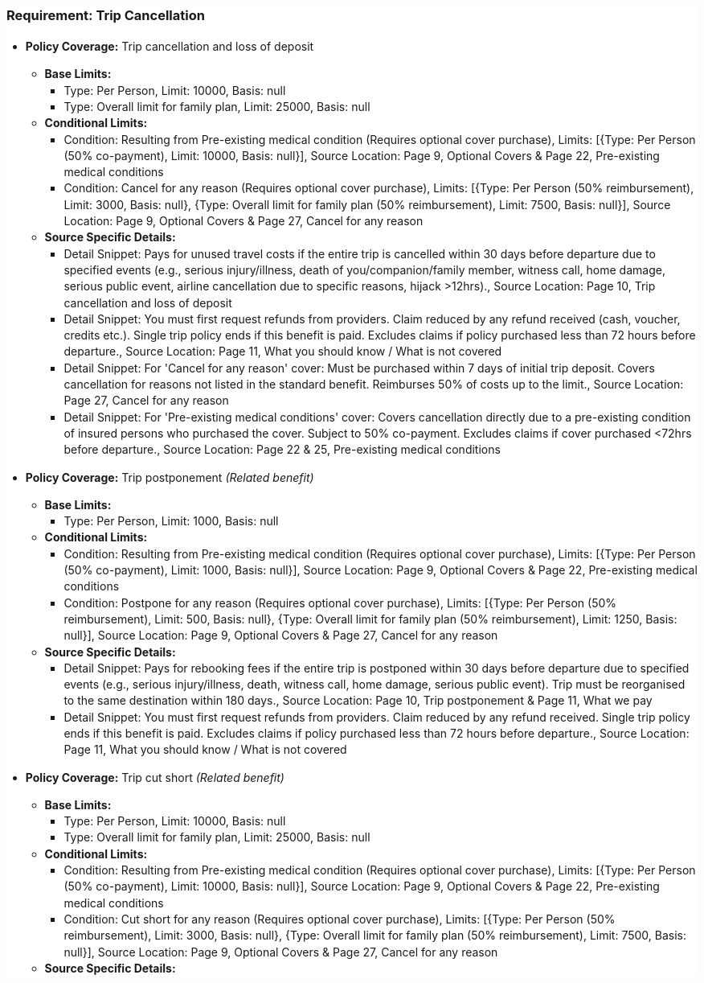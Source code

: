 ### Requirement: Trip Cancellation

*   **Policy Coverage:** Trip cancellation and loss of deposit
    *   **Base Limits:**
        *   Type: Per Person, Limit: 10000, Basis: null
        *   Type: Overall limit for family plan, Limit: 25000, Basis: null
    *   **Conditional Limits:**
        *   Condition: Resulting from Pre-existing medical condition (Requires optional cover purchase), Limits: [{Type: Per Person (50% co-payment), Limit: 10000, Basis: null}], Source Location: Page 9, Optional Covers & Page 22, Pre-existing medical conditions
        *   Condition: Cancel for any reason (Requires optional cover purchase), Limits: [{Type: Per Person (50% reimbursement), Limit: 3000, Basis: null}, {Type: Overall limit for family plan (50% reimbursement), Limit: 7500, Basis: null}], Source Location: Page 9, Optional Covers & Page 27, Cancel for any reason
    *   **Source Specific Details:**
        *   Detail Snippet: Pays for unused travel costs if the entire trip is cancelled within 30 days before departure due to specified events (e.g., serious injury/illness, death of you/companion/family member, witness call, home damage, serious public event, airline cancellation due to specific reasons, hijack >12hrs)., Source Location: Page 10, Trip cancellation and loss of deposit
        *   Detail Snippet: You must first request refunds from providers. Claim reduced by any refund received (cash, voucher, credits etc.). Single trip policy ends if this benefit is paid. Excludes claims if policy purchased less than 72 hours before departure., Source Location: Page 11, What you should know / What is not covered
        *   Detail Snippet: For 'Cancel for any reason' cover: Must be purchased within 7 days of initial trip deposit. Covers cancellation for reasons not listed in the standard benefit. Reimburses 50% of costs up to the limit., Source Location: Page 27, Cancel for any reason
        *   Detail Snippet: For 'Pre-existing medical conditions' cover: Covers cancellation directly due to a pre-existing condition of insured persons who purchased the cover. Subject to 50% co-payment. Excludes claims if cover purchased <72hrs before departure., Source Location: Page 22 & 25, Pre-existing medical conditions

*   **Policy Coverage:** Trip postponement *(Related benefit)*
    *   **Base Limits:**
        *   Type: Per Person, Limit: 1000, Basis: null
    *   **Conditional Limits:**
        *   Condition: Resulting from Pre-existing medical condition (Requires optional cover purchase), Limits: [{Type: Per Person (50% co-payment), Limit: 1000, Basis: null}], Source Location: Page 9, Optional Covers & Page 22, Pre-existing medical conditions
        *   Condition: Postpone for any reason (Requires optional cover purchase), Limits: [{Type: Per Person (50% reimbursement), Limit: 500, Basis: null}, {Type: Overall limit for family plan (50% reimbursement), Limit: 1250, Basis: null}], Source Location: Page 9, Optional Covers & Page 27, Cancel for any reason
    *   **Source Specific Details:**
        *   Detail Snippet: Pays for rebooking fees if the entire trip is postponed within 30 days before departure due to specified events (e.g., serious injury/illness, death, witness call, home damage, serious public event). Trip must be reorganised to the same destination within 180 days., Source Location: Page 10, Trip postponement & Page 11, What we pay
        *   Detail Snippet: You must first request refunds from providers. Claim reduced by any refund received. Single trip policy ends if this benefit is paid. Excludes claims if policy purchased less than 72 hours before departure., Source Location: Page 11, What you should know / What is not covered

*   **Policy Coverage:** Trip cut short *(Related benefit)*
    *   **Base Limits:**
        *   Type: Per Person, Limit: 10000, Basis: null
        *   Type: Overall limit for family plan, Limit: 25000, Basis: null
    *   **Conditional Limits:**
        *   Condition: Resulting from Pre-existing medical condition (Requires optional cover purchase), Limits: [{Type: Per Person (50% co-payment), Limit: 10000, Basis: null}], Source Location: Page 9, Optional Covers & Page 22, Pre-existing medical conditions
        *   Condition: Cut short for any reason (Requires optional cover purchase), Limits: [{Type: Per Person (50% reimbursement), Limit: 3000, Basis: null}, {Type: Overall limit for family plan (50% reimbursement), Limit: 7500, Basis: null}], Source Location: Page 9, Optional Covers & Page 27, Cancel for any reason
    *   **Source Specific Details:**